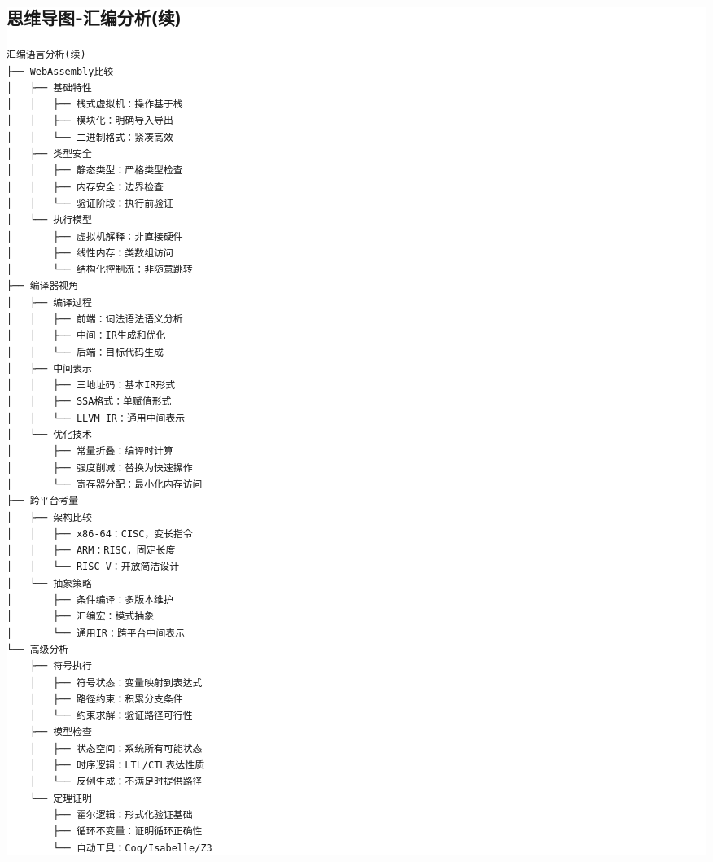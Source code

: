 ## 思维导图-汇编分析(续)

```text
汇编语言分析(续)
├── WebAssembly比较
│   ├── 基础特性
│   │   ├── 栈式虚拟机：操作基于栈
│   │   ├── 模块化：明确导入导出
│   │   └── 二进制格式：紧凑高效
│   ├── 类型安全
│   │   ├── 静态类型：严格类型检查
│   │   ├── 内存安全：边界检查
│   │   └── 验证阶段：执行前验证
│   └── 执行模型
│       ├── 虚拟机解释：非直接硬件
│       ├── 线性内存：类数组访问
│       └── 结构化控制流：非随意跳转
├── 编译器视角
│   ├── 编译过程
│   │   ├── 前端：词法语法语义分析
│   │   ├── 中间：IR生成和优化
│   │   └── 后端：目标代码生成
│   ├── 中间表示
│   │   ├── 三地址码：基本IR形式
│   │   ├── SSA格式：单赋值形式
│   │   └── LLVM IR：通用中间表示
│   └── 优化技术
│       ├── 常量折叠：编译时计算
│       ├── 强度削减：替换为快速操作
│       └── 寄存器分配：最小化内存访问
├── 跨平台考量
│   ├── 架构比较
│   │   ├── x86-64：CISC，变长指令
│   │   ├── ARM：RISC，固定长度
│   │   └── RISC-V：开放简洁设计
│   └── 抽象策略
│       ├── 条件编译：多版本维护
│       ├── 汇编宏：模式抽象
│       └── 通用IR：跨平台中间表示
└── 高级分析
    ├── 符号执行
    │   ├── 符号状态：变量映射到表达式
    │   ├── 路径约束：积累分支条件
    │   └── 约束求解：验证路径可行性
    ├── 模型检查
    │   ├── 状态空间：系统所有可能状态
    │   ├── 时序逻辑：LTL/CTL表达性质
    │   └── 反例生成：不满足时提供路径
    └── 定理证明
        ├── 霍尔逻辑：形式化验证基础
        ├── 循环不变量：证明循环正确性
        └── 自动工具：Coq/Isabelle/Z3
```
